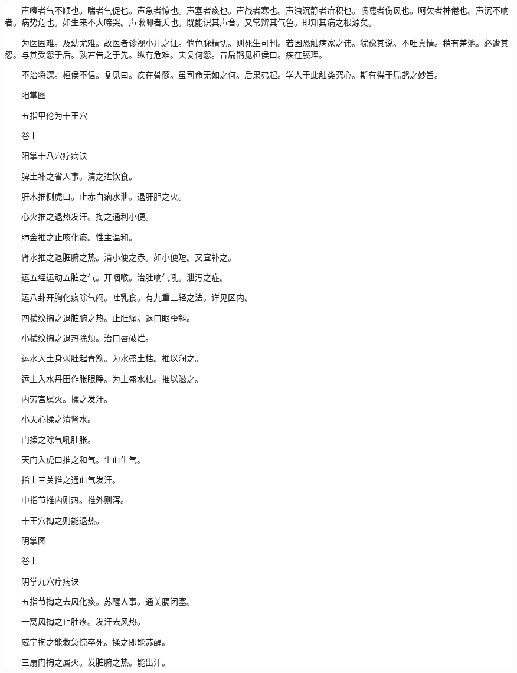 　　声噎者气不顺也。喘者气促也。声急者惊也。声塞者痰也。声战者寒也。声浊沉静者疳积也。喷嚏者伤风也。呵欠者神倦也。声沉不响者。病势危也。如生来不大啼哭。声啾唧者夭也。既能识其声音。又常辨其气色。即知其病之根源矣。

　　为医固难。及幼尤难。故医者诊视小儿之证。倘色脉精切。则死生可判。若因恐触病家之讳。犹豫其说。不吐真情。稍有差池。必遭其怨。与其受怨于后。孰若告之于先。纵有危难。夫复何怨。昔扁鹊见桓侯曰。疾在腠理。

　　不治将深。桓侯不信。复见曰。疾在骨髓。虽司命无如之何。后果弗起。学人于此触类究心。斯有得于扁鹊之妙旨。

　　阳掌图

　　五指甲伦为十王穴

　　卷上

　　阳掌十八穴疗病诀

　　脾土补之省人事。清之进饮食。

　　肝木推侧虎口。止赤白痢水泄。退肝胆之火。

　　心火推之退热发汗。掏之通利小便。

　　肺金推之止咳化痰。性主温和。

　　肾水推之退脏腑之热。清小便之赤。如小便短。又宜补之。

　　运五经运动五脏之气。开咽喉。治肚响气吼。泄泻之症。

　　运八卦开胸化痰除气闷。吐乳食。有九重三轻之法。详见区内。

　　四横纹掏之退脏腑之热。止肚痛。退口眼歪斜。

　　小横纹掏之退热除烦。治口唇破烂。

　　运水入土身弱肚起青筋。为水盛土枯。推以润之。

　　运土入水丹田作胀眼睁。为土盛水枯。推以滋之。

　　内劳宫属火。揉之发汗。

　　小天心揉之清肾水。

　　门揉之除气吼肚胀。

　　天门入虎口推之和气。生血生气。

　　指上三关推之通血气发汗。

　　中指节推内则热。推外则泻。

　　十王穴掏之则能退热。

　　阴掌图

　　卷上

　　阴掌九穴疗病诀

　　五指节掏之去风化痰。苏醒人事。通关膈闭塞。

　　一窝风掏之止肚疼。发汗去风热。

　　威宁掏之能救急惊卒死。揉之即能苏醒。

　　三扇门掏之属火。发脏腑之热。能出汗。
